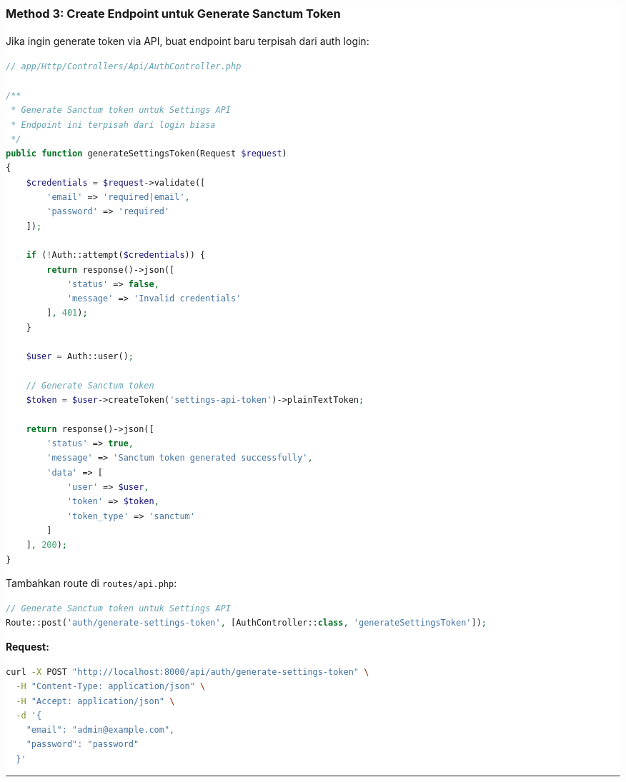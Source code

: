 
### Method 3: Create Endpoint untuk Generate Sanctum Token

Jika ingin generate token via API, buat endpoint baru terpisah dari auth login:

```php
// app/Http/Controllers/Api/AuthController.php

/**
 * Generate Sanctum token untuk Settings API
 * Endpoint ini terpisah dari login biasa
 */
public function generateSettingsToken(Request $request)
{
    $credentials = $request->validate([
        'email' => 'required|email',
        'password' => 'required'
    ]);

    if (!Auth::attempt($credentials)) {
        return response()->json([
            'status' => false,
            'message' => 'Invalid credentials'
        ], 401);
    }

    $user = Auth::user();

    // Generate Sanctum token
    $token = $user->createToken('settings-api-token')->plainTextToken;

    return response()->json([
        'status' => true,
        'message' => 'Sanctum token generated successfully',
        'data' => [
            'user' => $user,
            'token' => $token,
            'token_type' => 'sanctum'
        ]
    ], 200);
}
```

Tambahkan route di `routes/api.php`:

```php
// Generate Sanctum token untuk Settings API
Route::post('auth/generate-settings-token', [AuthController::class, 'generateSettingsToken']);
```

**Request:**
```bash
curl -X POST "http://localhost:8000/api/auth/generate-settings-token" \
  -H "Content-Type: application/json" \
  -H "Accept: application/json" \
  -d '{
    "email": "admin@example.com",
    "password": "password"
  }'
```

---